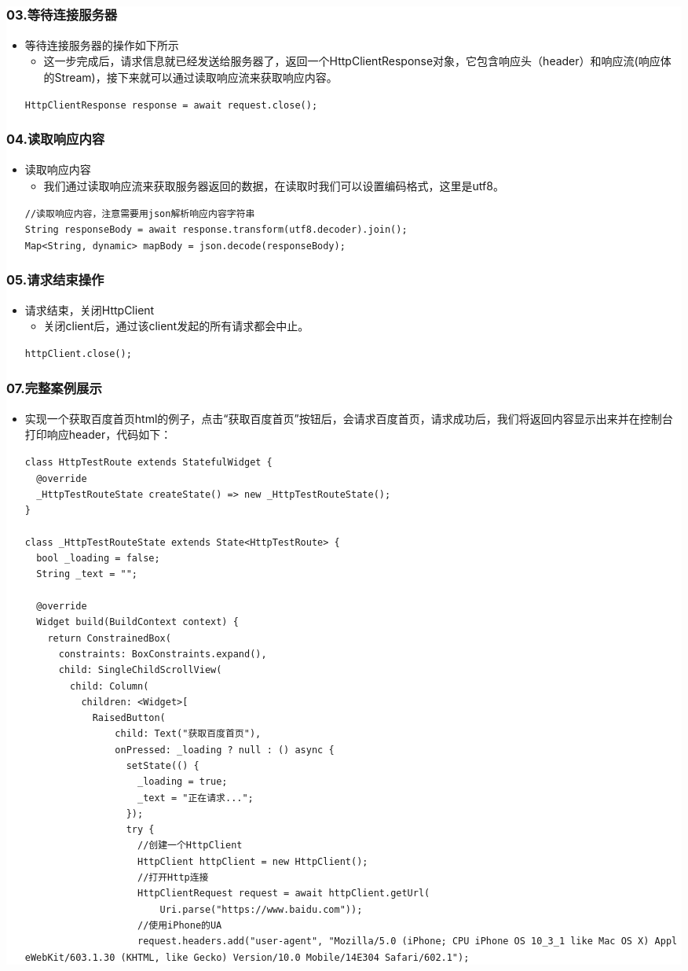 

### 03.等待连接服务器
- 等待连接服务器的操作如下所示
    - 这一步完成后，请求信息就已经发送给服务器了，返回一个HttpClientResponse对象，它包含响应头（header）和响应流(响应体的Stream)，接下来就可以通过读取响应流来获取响应内容。
    ```
    HttpClientResponse response = await request.close();
    ```

   
### 04.读取响应内容
- 读取响应内容
    - 我们通过读取响应流来获取服务器返回的数据，在读取时我们可以设置编码格式，这里是utf8。
    ```
    //读取响应内容，注意需要用json解析响应内容字符串
    String responseBody = await response.transform(utf8.decoder).join();
    Map<String, dynamic> mapBody = json.decode(responseBody);
    ```

### 05.请求结束操作
- 请求结束，关闭HttpClient
    - 关闭client后，通过该client发起的所有请求都会中止。
    ```
    httpClient.close();
    ```





### 07.完整案例展示
- 实现一个获取百度首页html的例子，点击“获取百度首页”按钮后，会请求百度首页，请求成功后，我们将返回内容显示出来并在控制台打印响应header，代码如下：

    ```
    class HttpTestRoute extends StatefulWidget {
      @override
      _HttpTestRouteState createState() => new _HttpTestRouteState();
    }
    
    class _HttpTestRouteState extends State<HttpTestRoute> {
      bool _loading = false;
      String _text = "";
    
      @override
      Widget build(BuildContext context) {
        return ConstrainedBox(
          constraints: BoxConstraints.expand(),
          child: SingleChildScrollView(
            child: Column(
              children: <Widget>[
                RaisedButton(
                    child: Text("获取百度首页"),
                    onPressed: _loading ? null : () async {
                      setState(() {
                        _loading = true;
                        _text = "正在请求...";
                      });
                      try {
                        //创建一个HttpClient
                        HttpClient httpClient = new HttpClient();
                        //打开Http连接
                        HttpClientRequest request = await httpClient.getUrl(
                            Uri.parse("https://www.baidu.com"));
                        //使用iPhone的UA
                        request.headers.add("user-agent", "Mozilla/5.0 (iPhone; CPU iPhone OS 10_3_1 like Mac OS X) AppleWebKit/603.1.30 (KHTML, like Gecko) Version/10.0 Mobile/14E304 Safari/602.1");